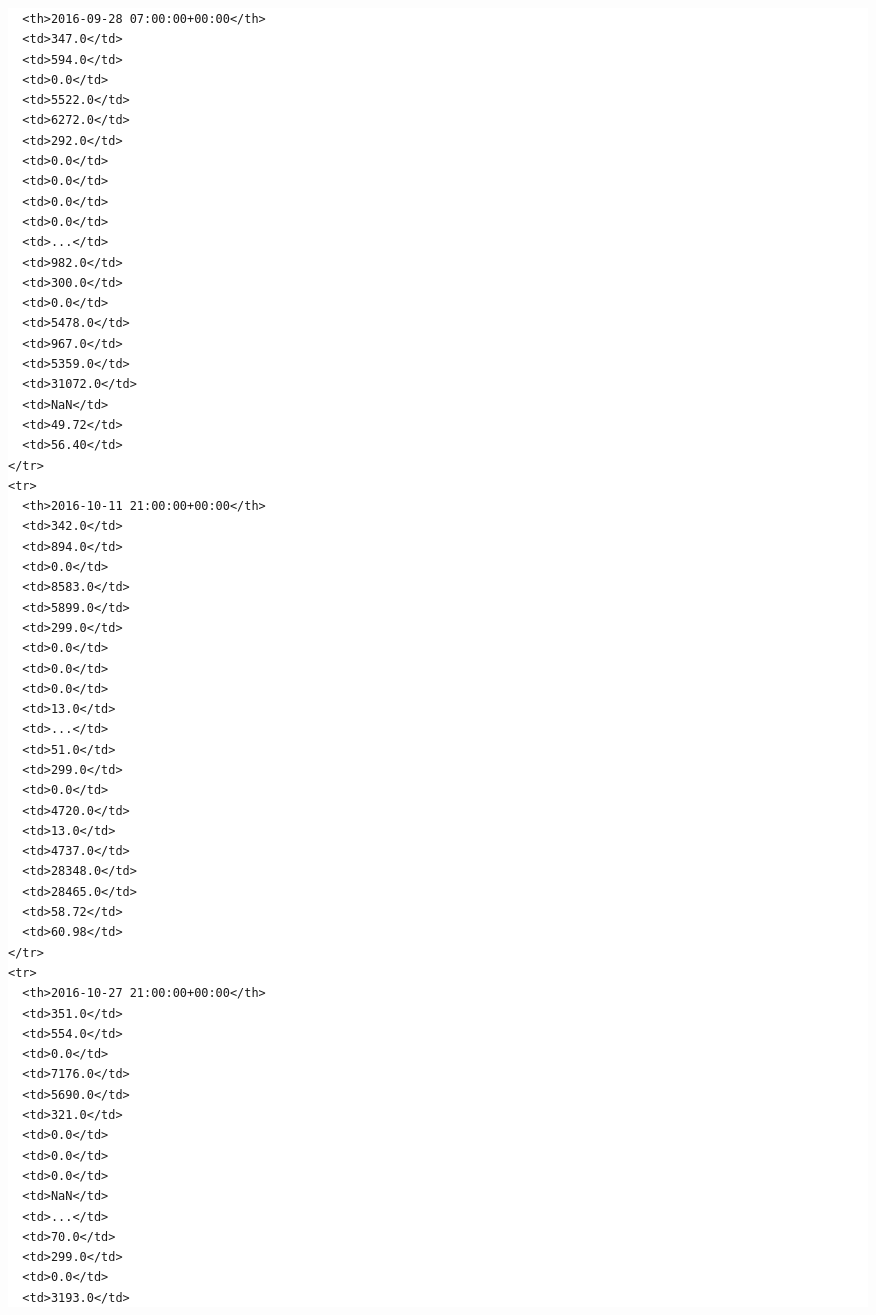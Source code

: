       <th>2016-09-28 07:00:00+00:00</th>
      <td>347.0</td>
      <td>594.0</td>
      <td>0.0</td>
      <td>5522.0</td>
      <td>6272.0</td>
      <td>292.0</td>
      <td>0.0</td>
      <td>0.0</td>
      <td>0.0</td>
      <td>0.0</td>
      <td>...</td>
      <td>982.0</td>
      <td>300.0</td>
      <td>0.0</td>
      <td>5478.0</td>
      <td>967.0</td>
      <td>5359.0</td>
      <td>31072.0</td>
      <td>NaN</td>
      <td>49.72</td>
      <td>56.40</td>
    </tr>
    <tr>
      <th>2016-10-11 21:00:00+00:00</th>
      <td>342.0</td>
      <td>894.0</td>
      <td>0.0</td>
      <td>8583.0</td>
      <td>5899.0</td>
      <td>299.0</td>
      <td>0.0</td>
      <td>0.0</td>
      <td>0.0</td>
      <td>13.0</td>
      <td>...</td>
      <td>51.0</td>
      <td>299.0</td>
      <td>0.0</td>
      <td>4720.0</td>
      <td>13.0</td>
      <td>4737.0</td>
      <td>28348.0</td>
      <td>28465.0</td>
      <td>58.72</td>
      <td>60.98</td>
    </tr>
    <tr>
      <th>2016-10-27 21:00:00+00:00</th>
      <td>351.0</td>
      <td>554.0</td>
      <td>0.0</td>
      <td>7176.0</td>
      <td>5690.0</td>
      <td>321.0</td>
      <td>0.0</td>
      <td>0.0</td>
      <td>0.0</td>
      <td>NaN</td>
      <td>...</td>
      <td>70.0</td>
      <td>299.0</td>
      <td>0.0</td>
      <td>3193.0</td>